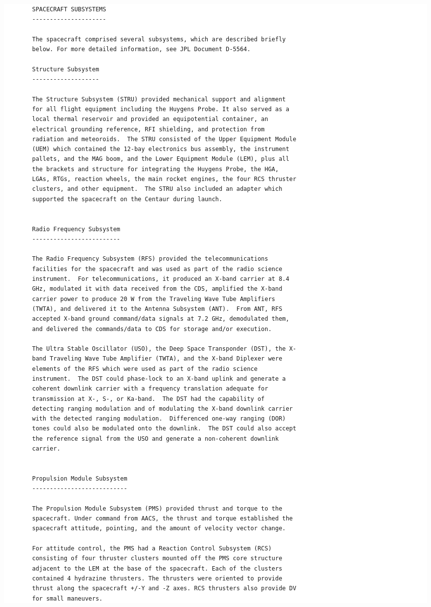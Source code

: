              
            SPACECRAFT SUBSYSTEMS
            ---------------------
             
            The spacecraft comprised several subsystems, which are described briefly
            below. For more detailed information, see JPL Document D-5564.
             
            Structure Subsystem
            -------------------
             
            The Structure Subsystem (STRU) provided mechanical support and alignment
            for all flight equipment including the Huygens Probe. It also served as a
            local thermal reservoir and provided an equipotential container, an
            electrical grounding reference, RFI shielding, and protection from
            radiation and meteoroids.  The STRU consisted of the Upper Equipment Module
            (UEM) which contained the 12-bay electronics bus assembly, the instrument
            pallets, and the MAG boom, and the Lower Equipment Module (LEM), plus all
            the brackets and structure for integrating the Huygens Probe, the HGA,
            LGAs, RTGs, reaction wheels, the main rocket engines, the four RCS thruster
            clusters, and other equipment.  The STRU also included an adapter which
            supported the spacecraft on the Centaur during launch.
             
             
            Radio Frequency Subsystem
            -------------------------
             
            The Radio Frequency Subsystem (RFS) provided the telecommunications
            facilities for the spacecraft and was used as part of the radio science
            instrument.  For telecommunications, it produced an X-band carrier at 8.4
            GHz, modulated it with data received from the CDS, amplified the X-band
            carrier power to produce 20 W from the Traveling Wave Tube Amplifiers
            (TWTA), and delivered it to the Antenna Subsystem (ANT).  From ANT, RFS
            accepted X-band ground command/data signals at 7.2 GHz, demodulated them,
            and delivered the commands/data to CDS for storage and/or execution.
             
            The Ultra Stable Oscillator (USO), the Deep Space Transponder (DST), the X-
            band Traveling Wave Tube Amplifier (TWTA), and the X-band Diplexer were
            elements of the RFS which were used as part of the radio science
            instrument.  The DST could phase-lock to an X-band uplink and generate a
            coherent downlink carrier with a frequency translation adequate for
            transmission at X-, S-, or Ka-band.  The DST had the capability of
            detecting ranging modulation and of modulating the X-band downlink carrier
            with the detected ranging modulation.  Differenced one-way ranging (DOR)
            tones could also be modulated onto the downlink.  The DST could also accept
            the reference signal from the USO and generate a non-coherent downlink
            carrier.
             
             
            Propulsion Module Subsystem
            ---------------------------
             
            The Propulsion Module Subsystem (PMS) provided thrust and torque to the
            spacecraft. Under command from AACS, the thrust and torque established the
            spacecraft attitude, pointing, and the amount of velocity vector change.
             
            For attitude control, the PMS had a Reaction Control Subsystem (RCS)
            consisting of four thruster clusters mounted off the PMS core structure
            adjacent to the LEM at the base of the spacecraft. Each of the clusters
            contained 4 hydrazine thrusters. The thrusters were oriented to provide
            thrust along the spacecraft +/-Y and -Z axes. RCS thrusters also provide DV
            for small maneuvers.
             